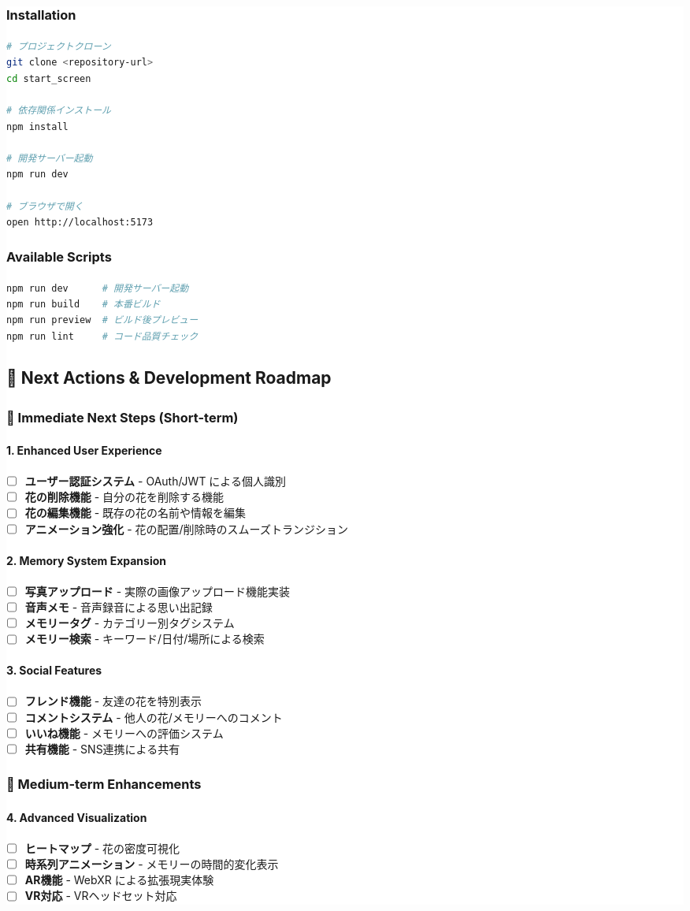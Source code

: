 ### **Installation**
```bash
# プロジェクトクローン
git clone <repository-url>
cd start_screen

# 依存関係インストール
npm install

# 開発サーバー起動
npm run dev

# ブラウザで開く
open http://localhost:5173
```

### **Available Scripts**
```bash
npm run dev      # 開発サーバー起動
npm run build    # 本番ビルド
npm run preview  # ビルド後プレビュー
npm run lint     # コード品質チェック
```

## 🔮 Next Actions & Development Roadmap

### **🎯 Immediate Next Steps (Short-term)**

#### **1. Enhanced User Experience**
- [ ] **ユーザー認証システム** - OAuth/JWT による個人識別
- [ ] **花の削除機能** - 自分の花を削除する機能
- [ ] **花の編集機能** - 既存の花の名前や情報を編集
- [ ] **アニメーション強化** - 花の配置/削除時のスムーズトランジション

#### **2. Memory System Expansion**
- [ ] **写真アップロード** - 実際の画像アップロード機能実装
- [ ] **音声メモ** - 音声録音による思い出記録
- [ ] **メモリータグ** - カテゴリー別タグシステム
- [ ] **メモリー検索** - キーワード/日付/場所による検索

#### **3. Social Features**
- [ ] **フレンド機能** - 友達の花を特別表示
- [ ] **コメントシステム** - 他人の花/メモリーへのコメント
- [ ] **いいね機能** - メモリーへの評価システム
- [ ] **共有機能** - SNS連携による共有

### **🚀 Medium-term Enhancements**

#### **4. Advanced Visualization**
- [ ] **ヒートマップ** - 花の密度可視化
- [ ] **時系列アニメーション** - メモリーの時間的変化表示
- [ ] **AR機能** - WebXR による拡張現実体験
- [ ] **VR対応** - VRヘッドセット対応
